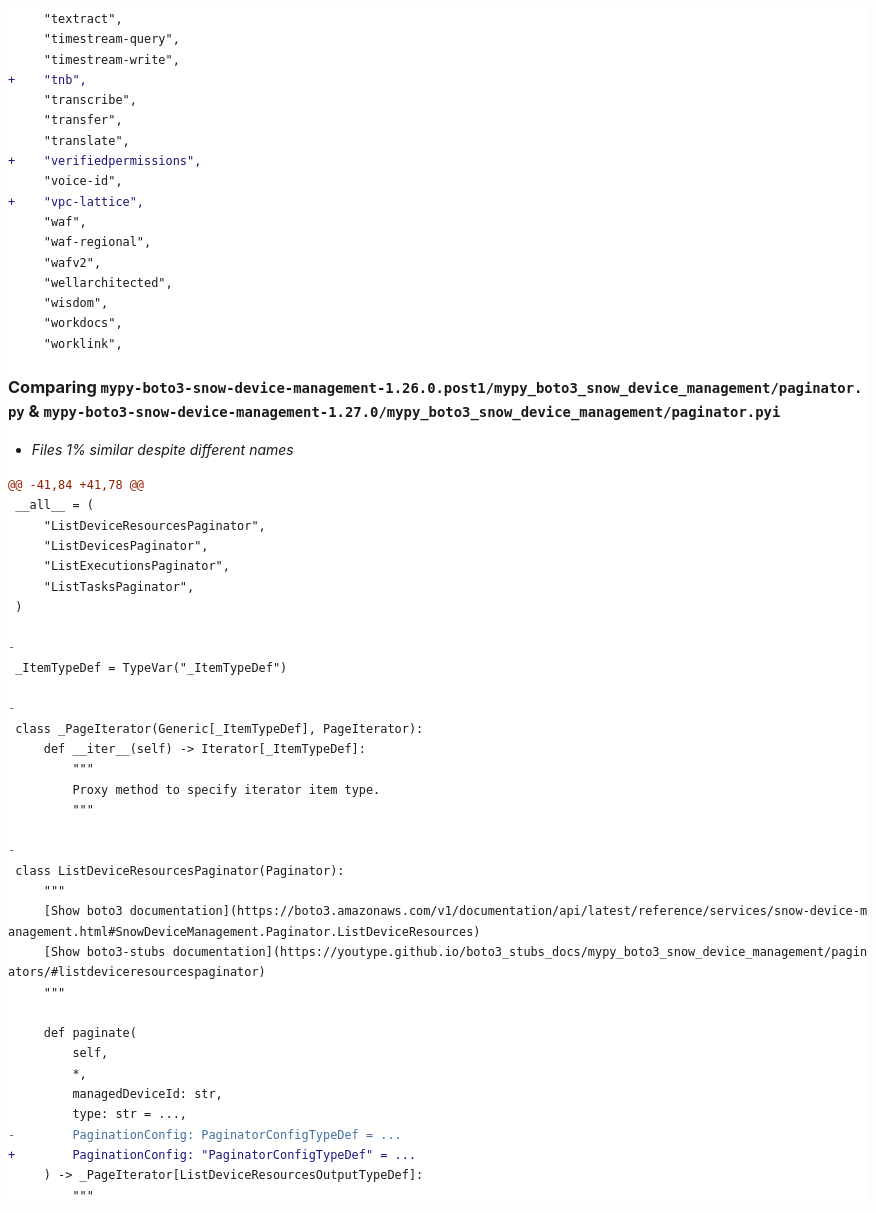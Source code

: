 ```diff
     "textract",
     "timestream-query",
     "timestream-write",
+    "tnb",
     "transcribe",
     "transfer",
     "translate",
+    "verifiedpermissions",
     "voice-id",
+    "vpc-lattice",
     "waf",
     "waf-regional",
     "wafv2",
     "wellarchitected",
     "wisdom",
     "workdocs",
     "worklink",
```

### Comparing `mypy-boto3-snow-device-management-1.26.0.post1/mypy_boto3_snow_device_management/paginator.py` & `mypy-boto3-snow-device-management-1.27.0/mypy_boto3_snow_device_management/paginator.pyi`

 * *Files 1% similar despite different names*

```diff
@@ -41,84 +41,78 @@
 __all__ = (
     "ListDeviceResourcesPaginator",
     "ListDevicesPaginator",
     "ListExecutionsPaginator",
     "ListTasksPaginator",
 )
 
-
 _ItemTypeDef = TypeVar("_ItemTypeDef")
 
-
 class _PageIterator(Generic[_ItemTypeDef], PageIterator):
     def __iter__(self) -> Iterator[_ItemTypeDef]:
         """
         Proxy method to specify iterator item type.
         """
 
-
 class ListDeviceResourcesPaginator(Paginator):
     """
     [Show boto3 documentation](https://boto3.amazonaws.com/v1/documentation/api/latest/reference/services/snow-device-management.html#SnowDeviceManagement.Paginator.ListDeviceResources)
     [Show boto3-stubs documentation](https://youtype.github.io/boto3_stubs_docs/mypy_boto3_snow_device_management/paginators/#listdeviceresourcespaginator)
     """
 
     def paginate(
         self,
         *,
         managedDeviceId: str,
         type: str = ...,
-        PaginationConfig: PaginatorConfigTypeDef = ...
+        PaginationConfig: "PaginatorConfigTypeDef" = ...
     ) -> _PageIterator[ListDeviceResourcesOutputTypeDef]:
         """
```